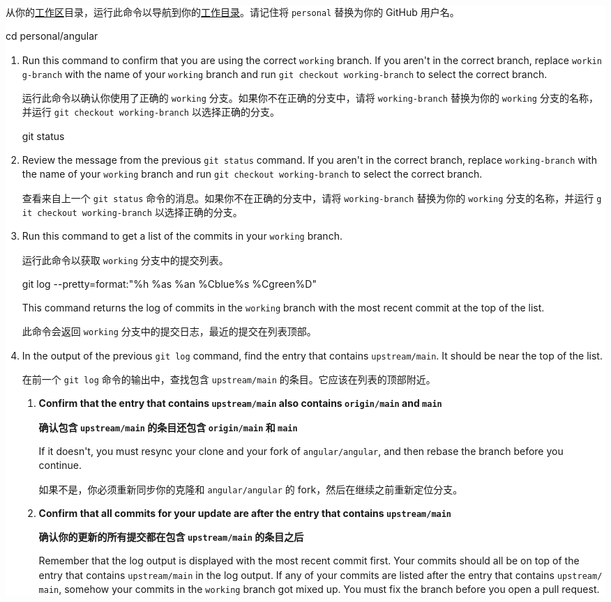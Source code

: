    从你的[工作区](guide/doc-prepare-to-edit#create-a-git-workspace-on-your-local-computer)目录，运行此命令以导航到你的[工作目录](guide/doc-prepare-to-edit#doc-working-directory)。请记住将 `personal` 替换为你的 GitHub 用户名。

   <code-example format="shell" language="shell">

   cd personal/angular

   </code-example>

1. Run this command to confirm that you are using the correct `working` branch.
   If you aren't in the correct branch, replace `working-branch` with the name of your `working` branch and run `git checkout working-branch` to select the correct branch.

   运行此命令以确认你使用了正确的 `working` 分支。如果你不在正确的分支中，请将 `working-branch` 替换为你的 `working` 分支的名称，并运行 `git checkout working-branch` 以选择正确的分支。

   <code-example format="shell" language="shell">

   git status

   </code-example>

1. Review the message from the previous `git status` command.
   If you aren't in the correct branch, replace `working-branch` with the name of your `working` branch and run `git checkout working-branch` to select the correct branch.

   查看来自上一个 `git status` 命令的消息。如果你不在正确的分支中，请将 `working-branch` 替换为你的 `working` 分支的名称，并运行 `git checkout working-branch` 以选择正确的分支。

1. Run this command to get a list of the commits in your `working` branch.

   运行此命令以获取 `working` 分支中的提交列表。

   <code-example format="shell" language="shell">

   git log --pretty=format:"%h %as %an %Cblue%s %Cgreen%D"

   </code-example>

   This command returns the log of commits in the `working` branch with the most recent commit at the top of the list.

   此命令会返回 `working` 分支中的提交日志，最近的提交在列表顶部。

1. In the output of the previous `git log` command, find the entry that contains `upstream/main`.
   It should be near the top of the list.

   在前一个 `git log` 命令的输出中，查找包含 `upstream/main` 的条目。它应该在列表的顶部附近。

   1. **Confirm that the entry that contains `upstream/main` also contains `origin/main` and `main`**

      **确认包含 `upstream/main` 的条目还包含 `origin/main` 和 `main`**

      If it doesn't, you must resync your clone and your fork of `angular/angular`, and then rebase the branch before you continue.

      如果不是，你必须重新同步你的克隆和 `angular/angular` 的 fork，然后在继续之前重新定位分支。

   1. **Confirm that all commits for your update are after the entry that contains `upstream/main`**

      **确认你的更新的所有提交都在包含 `upstream/main` 的条目之后**

      Remember that the log output is displayed with the most recent commit first. Your commits should all be on top of the entry that contains `upstream/main` in the log output.
      If any of your commits are listed after the entry that contains `upstream/main`, somehow your commits in the `working` branch got mixed up. You must fix the branch before you open a pull request.
